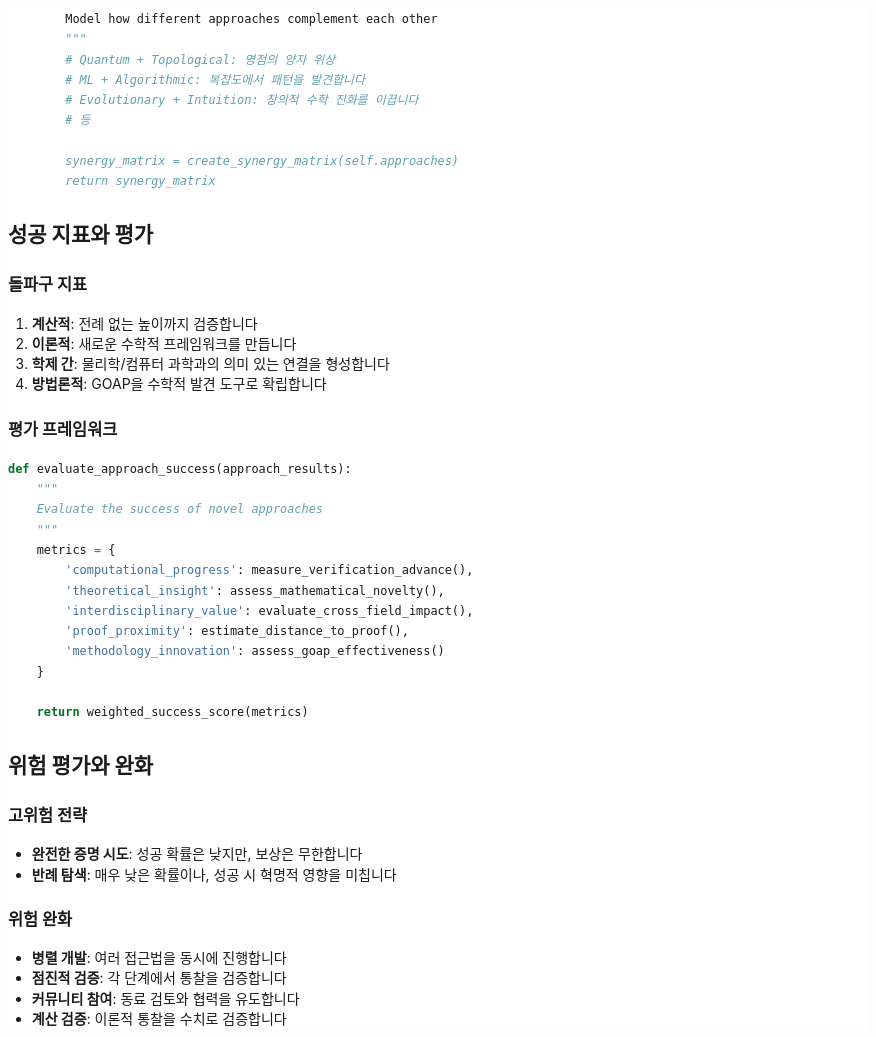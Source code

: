 ```python
        Model how different approaches complement each other
        """
        # Quantum + Topological: 영점의 양자 위상
        # ML + Algorithmic: 복잡도에서 패턴을 발견합니다
        # Evolutionary + Intuition: 창의적 수학 진화를 이끕니다
        # 등
        
        synergy_matrix = create_synergy_matrix(self.approaches)
        return synergy_matrix
```

## 성공 지표와 평가

### 돌파구 지표

1. **계산적**: 전례 없는 높이까지 검증합니다
2. **이론적**: 새로운 수학적 프레임워크를 만듭니다
3. **학제 간**: 물리학/컴퓨터 과학과의 의미 있는 연결을 형성합니다
4. **방법론적**: GOAP을 수학적 발견 도구로 확립합니다

### 평가 프레임워크

```python
def evaluate_approach_success(approach_results):
    """
    Evaluate the success of novel approaches
    """
    metrics = {
        'computational_progress': measure_verification_advance(),
        'theoretical_insight': assess_mathematical_novelty(),
        'interdisciplinary_value': evaluate_cross_field_impact(),
        'proof_proximity': estimate_distance_to_proof(),
        'methodology_innovation': assess_goap_effectiveness()
    }
    
    return weighted_success_score(metrics)
```

## 위험 평가와 완화

### 고위험 전략
- **완전한 증명 시도**: 성공 확률은 낮지만, 보상은 무한합니다
- **반례 탐색**: 매우 낮은 확률이나, 성공 시 혁명적 영향을 미칩니다

### 위험 완화
- **병렬 개발**: 여러 접근법을 동시에 진행합니다
- **점진적 검증**: 각 단계에서 통찰을 검증합니다
- **커뮤니티 참여**: 동료 검토와 협력을 유도합니다
- **계산 검증**: 이론적 통찰을 수치로 검증합니다
